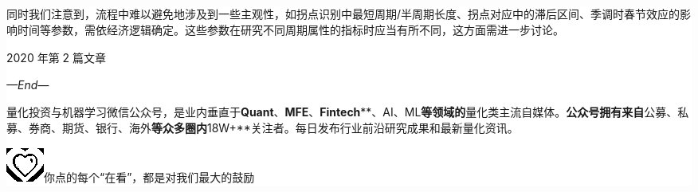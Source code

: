 同时我们注意到，流程中难以避免地涉及到一些主观性，如拐点识别中最短周期/半周期长度、拐点对应中的滞后区间、季调时春节效应的影响时间等参数，需依经济逻辑确定。这些参数在研究不同周期属性的指标时应当有所不同，这方面需进一步讨论。

2020 年第 2 篇文章

*—End—*

量化投资与机器学习微信公众号，是业内垂直于**Quant**、**MFE**、**Fintech****、AI、ML**等领域的**量化类主流自媒体。**公众号拥有来自**公募、私募、券商、期货、银行、海外**等众多圈内**18W+**关注者。每日发布行业前沿研究成果和最新量化资讯。

![](img/6cba9abe9f2c434df7bd9c0d0d6e1156.png)你点的每个“在看”，都是对我们最大的鼓励